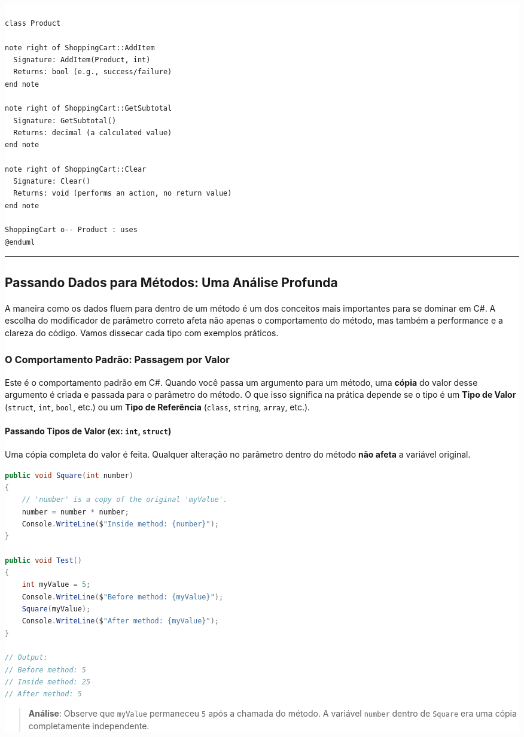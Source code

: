 ```plantuml

class Product

note right of ShoppingCart::AddItem
  Signature: AddItem(Product, int)
  Returns: bool (e.g., success/failure)
end note

note right of ShoppingCart::GetSubtotal
  Signature: GetSubtotal()
  Returns: decimal (a calculated value)
end note

note right of ShoppingCart::Clear
  Signature: Clear()
  Returns: void (performs an action, no return value)
end note

ShoppingCart o-- Product : uses
@enduml
```

---

## Passando Dados para Métodos: Uma Análise Profunda

A maneira como os dados fluem para dentro de um método é um dos conceitos mais importantes para se dominar em C#. A escolha do modificador de parâmetro correto afeta não apenas o comportamento do método, mas também a performance e a clareza do código. Vamos dissecar cada tipo com exemplos práticos.

### O Comportamento Padrão: Passagem por Valor

Este é o comportamento padrão em C#. Quando você passa um argumento para um método, uma **cópia** do valor desse argumento é criada e passada para o parâmetro do método. O que isso significa na prática depende se o tipo é um **Tipo de Valor** (`struct`, `int`, `bool`, etc.) ou um **Tipo de Referência** (`class`, `string`, `array`, etc.).

#### Passando Tipos de Valor (ex: `int`, `struct`)

Uma cópia completa do valor é feita. Qualquer alteração no parâmetro dentro do método **não afeta** a variável original.

```c#
public void Square(int number)
{
    // 'number' is a copy of the original 'myValue'.
    number = number * number;
    Console.WriteLine($"Inside method: {number}");
}

public void Test()
{
    int myValue = 5;
    Console.WriteLine($"Before method: {myValue}");
    Square(myValue);
    Console.WriteLine($"After method: {myValue}");
}

// Output:
// Before method: 5
// Inside method: 25
// After method: 5 
```
> **Análise**: Observe que `myValue` permaneceu `5` após a chamada do método. A variável `number` dentro de `Square` era uma cópia completamente independente.